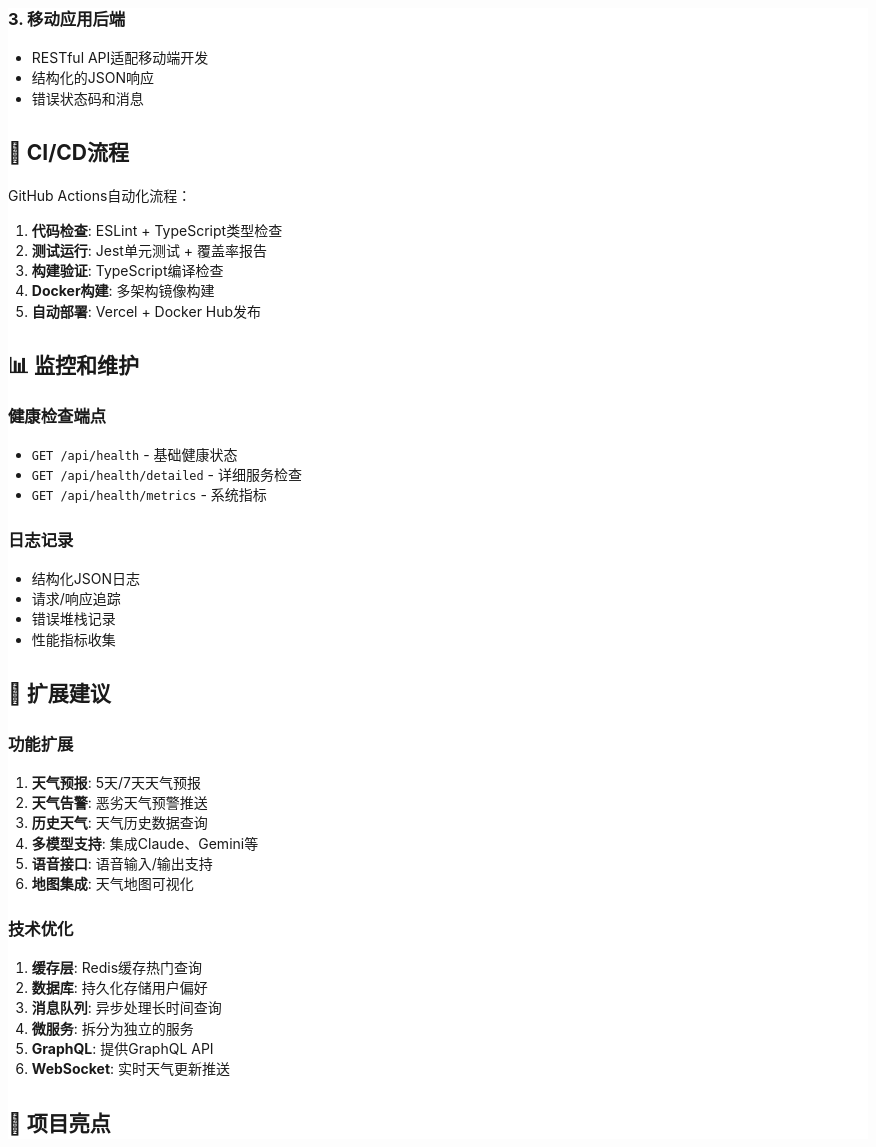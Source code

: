 ### 3. 移动应用后端
- RESTful API适配移动端开发
- 结构化的JSON响应
- 错误状态码和消息

## 🔄 CI/CD流程

GitHub Actions自动化流程：

1. **代码检查**: ESLint + TypeScript类型检查
2. **测试运行**: Jest单元测试 + 覆盖率报告
3. **构建验证**: TypeScript编译检查
4. **Docker构建**: 多架构镜像构建
5. **自动部署**: Vercel + Docker Hub发布

## 📊 监控和维护

### 健康检查端点
- `GET /api/health` - 基础健康状态
- `GET /api/health/detailed` - 详细服务检查
- `GET /api/health/metrics` - 系统指标

### 日志记录
- 结构化JSON日志
- 请求/响应追踪
- 错误堆栈记录
- 性能指标收集

## 🔮 扩展建议

### 功能扩展
1. **天气预报**: 5天/7天天气预报
2. **天气告警**: 恶劣天气预警推送
3. **历史天气**: 天气历史数据查询
4. **多模型支持**: 集成Claude、Gemini等
5. **语音接口**: 语音输入/输出支持
6. **地图集成**: 天气地图可视化

### 技术优化
1. **缓存层**: Redis缓存热门查询
2. **数据库**: 持久化存储用户偏好
3. **消息队列**: 异步处理长时间查询
4. **微服务**: 拆分为独立的服务
5. **GraphQL**: 提供GraphQL API
6. **WebSocket**: 实时天气更新推送

## 🎉 项目亮点
